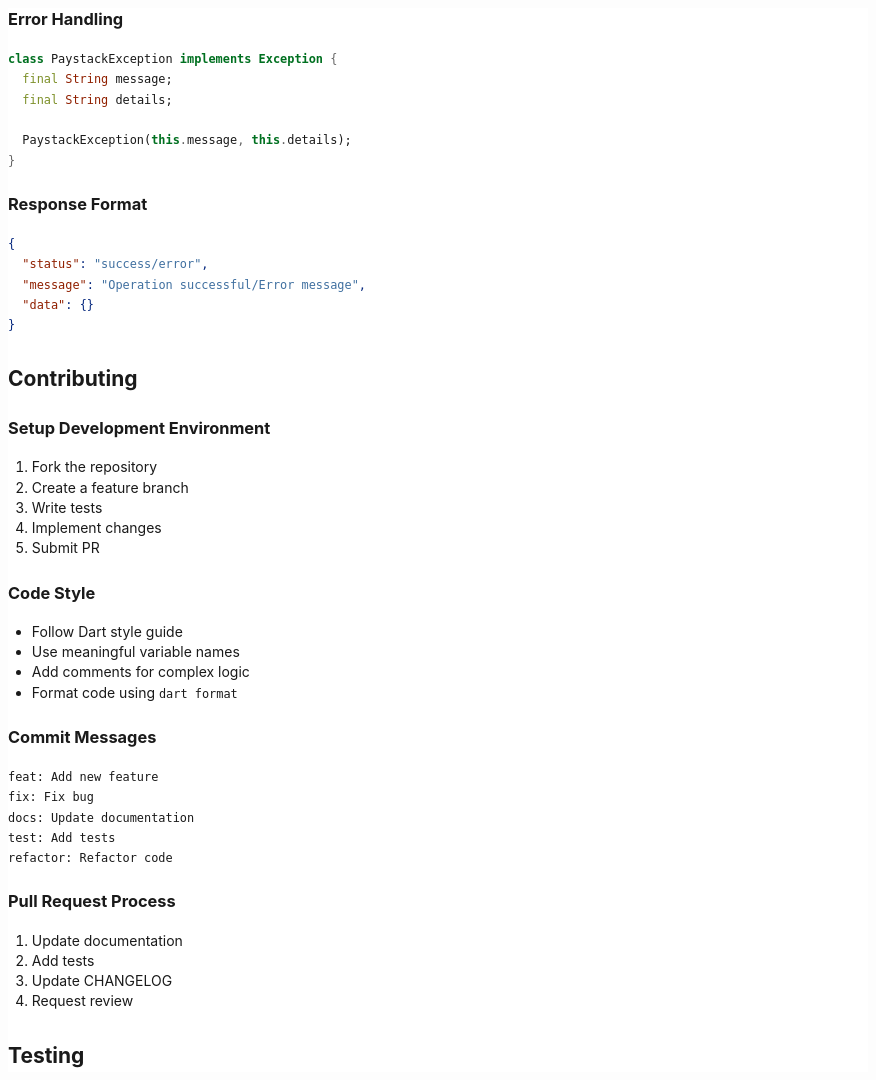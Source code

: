 ### Error Handling
```dart
class PaystackException implements Exception {
  final String message;
  final String details;

  PaystackException(this.message, this.details);
}
```

### Response Format
```json
{
  "status": "success/error",
  "message": "Operation successful/Error message",
  "data": {}
}
```

## Contributing

### Setup Development Environment
1. Fork the repository
2. Create a feature branch
3. Write tests
4. Implement changes
5. Submit PR

### Code Style
- Follow Dart style guide
- Use meaningful variable names
- Add comments for complex logic
- Format code using `dart format`

### Commit Messages
```
feat: Add new feature
fix: Fix bug
docs: Update documentation
test: Add tests
refactor: Refactor code
```

### Pull Request Process
1. Update documentation
2. Add tests
3. Update CHANGELOG
4. Request review

## Testing
